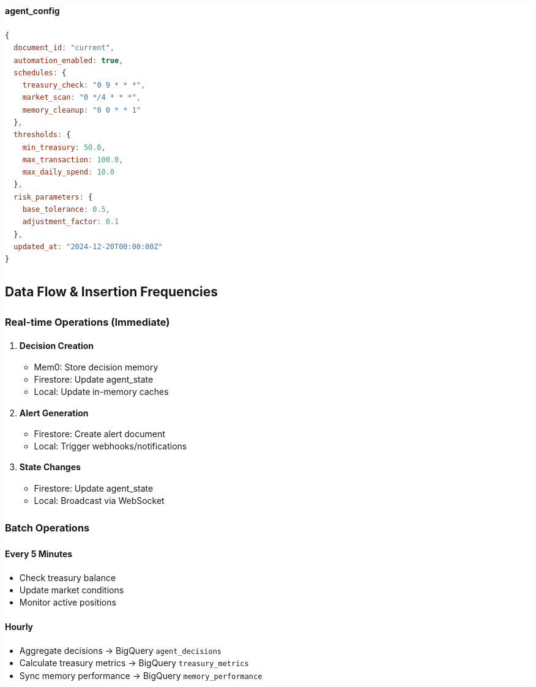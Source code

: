 #### agent_config
```javascript
{
  document_id: "current",
  automation_enabled: true,
  schedules: {
    treasury_check: "0 9 * * *",
    market_scan: "0 */4 * * *",
    memory_cleanup: "0 0 * * 1"
  },
  thresholds: {
    min_treasury: 50.0,
    max_transaction: 100.0,
    max_daily_spend: 10.0
  },
  risk_parameters: {
    base_tolerance: 0.5,
    adjustment_factor: 0.1
  },
  updated_at: "2024-12-20T00:00:00Z"
}
```

## Data Flow & Insertion Frequencies

### Real-time Operations (Immediate)
1. **Decision Creation**
   - Mem0: Store decision memory
   - Firestore: Update agent_state
   - Local: Update in-memory caches

2. **Alert Generation**
   - Firestore: Create alert document
   - Local: Trigger webhooks/notifications

3. **State Changes**
   - Firestore: Update agent_state
   - Local: Broadcast via WebSocket

### Batch Operations

#### Every 5 Minutes
- Check treasury balance
- Update market conditions
- Monitor active positions

#### Hourly
- Aggregate decisions → BigQuery `agent_decisions`
- Calculate treasury metrics → BigQuery `treasury_metrics`
- Sync memory performance → BigQuery `memory_performance`
